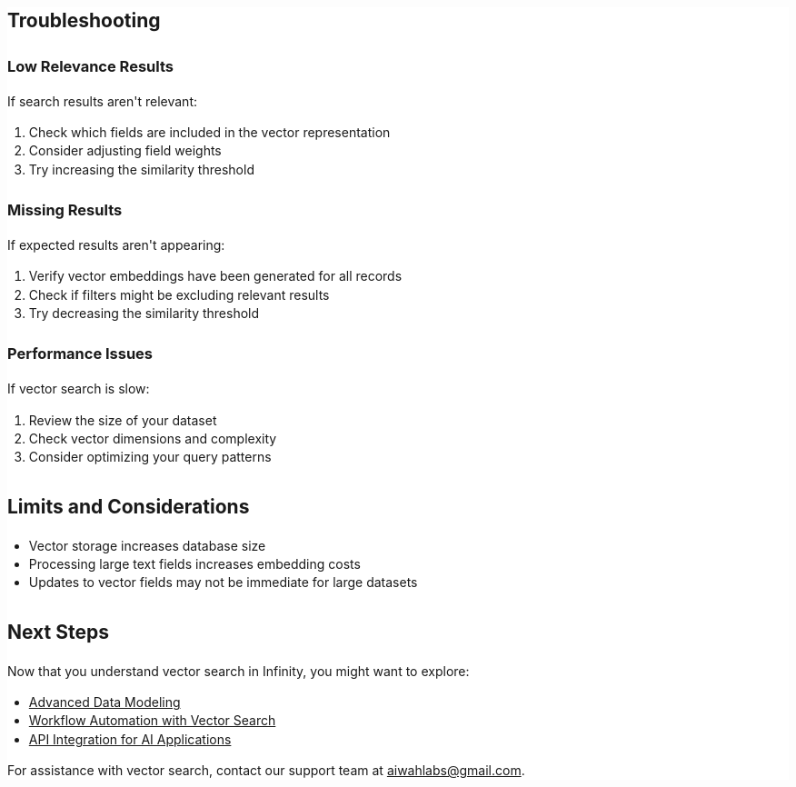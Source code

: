 ## Troubleshooting

### Low Relevance Results

If search results aren't relevant:

1. Check which fields are included in the vector representation
2. Consider adjusting field weights
3. Try increasing the similarity threshold

### Missing Results

If expected results aren't appearing:

1. Verify vector embeddings have been generated for all records
2. Check if filters might be excluding relevant results
3. Try decreasing the similarity threshold

### Performance Issues

If vector search is slow:

1. Review the size of your dataset
2. Check vector dimensions and complexity
3. Consider optimizing your query patterns

## Limits and Considerations

- Vector storage increases database size
- Processing large text fields increases embedding costs
- Updates to vector fields may not be immediate for large datasets

## Next Steps

Now that you understand vector search in Infinity, you might want to explore:

- [Advanced Data Modeling](/docs/8-advanced-data-modeling)
- [Workflow Automation with Vector Search](/docs/6-workflow-automation)
- [API Integration for AI Applications](/docs/5-api-reference)

For assistance with vector search, contact our support team at [aiwahlabs@gmail.com](mailto:aiwahlabs@gmail.com). 